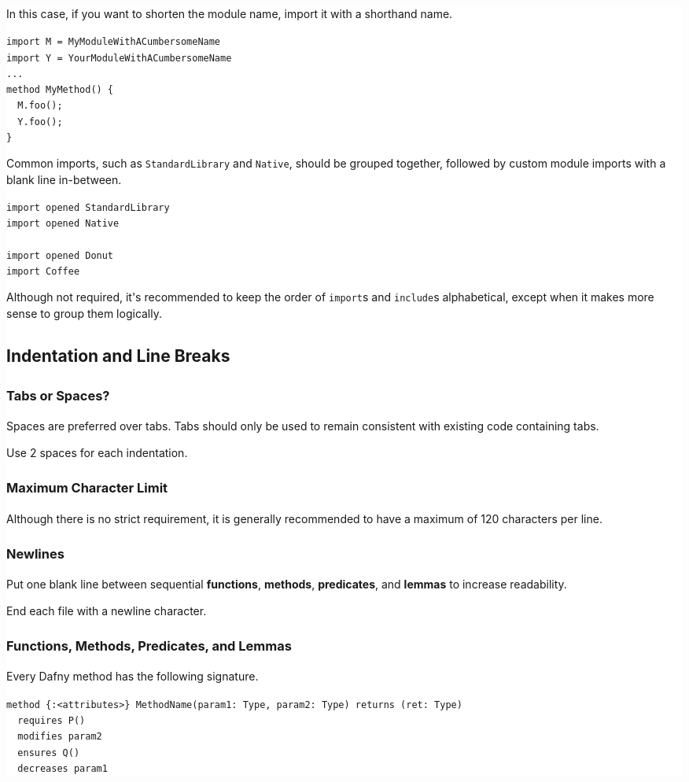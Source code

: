 In this case, if you want to shorten the module name, import it with a shorthand name.
```dafny
import M = MyModuleWithACumbersomeName
import Y = YourModuleWithACumbersomeName
...
method MyMethod() {
  M.foo();
  Y.foo();
}
```

Common imports, such as `StandardLibrary` and `Native`, should be grouped together, followed by custom module imports
with a blank line in-between.

```dafny
import opened StandardLibrary
import opened Native

import opened Donut
import Coffee
```

Although not required, it's recommended to keep the order of `import`s and `include`s alphabetical, except when it
makes more sense to group them logically.

## Indentation and Line Breaks

### Tabs or Spaces?
Spaces are preferred over tabs. Tabs should only be used to remain consistent with existing code containing tabs.

Use 2 spaces for each indentation.

### Maximum Character Limit
Although there is no strict requirement, it is generally recommended to have a maximum of 120 characters per line.

### Newlines
Put one blank line between sequential **functions**, **methods**, **predicates**, and **lemmas** to increase readability.

End each file with a newline character.

### Functions, Methods, Predicates, and Lemmas
Every Dafny method has the following signature.
```dafny
method {:<attributes>} MethodName(param1: Type, param2: Type) returns (ret: Type)
  requires P()
  modifies param2
  ensures Q()
  decreases param1
```
